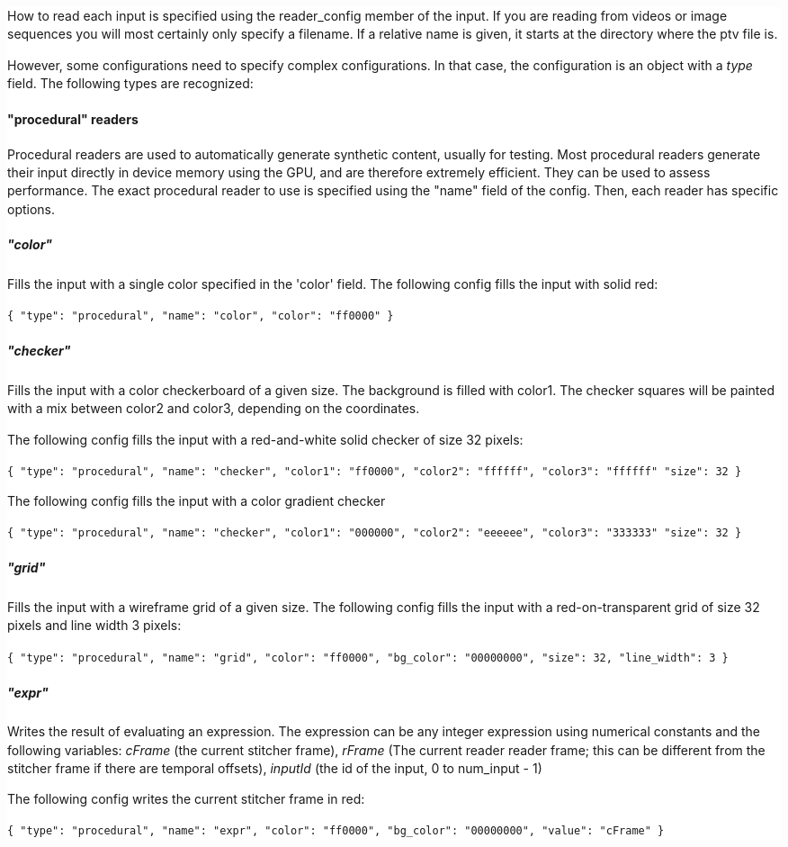 How to read each input is specified using the reader_config member of the input. If you are reading from videos or image sequences you will most certainly only specify a filename.
If a relative name is given, it starts at the directory where the ptv file is.

However, some configurations need to specify complex configurations. In that case, the configuration is an object with a *type* field. The following types are recognized:

#### "procedural" readers

Procedural readers are used to automatically generate synthetic content, usually for testing. Most procedural readers generate their input directly in device memory using the GPU,
and are therefore extremely efficient. They can be used to assess performance.
The exact procedural reader to use is specified using the "name" field of the config. Then, each reader has specific options.

##### "color"

Fills the input with a single color specified in the 'color' field. The following config fills the input with solid red:

    { "type": "procedural", "name": "color", "color": "ff0000" }

##### "checker"

Fills the input with a color checkerboard of a given size. The background is filled with color1. The checker squares will be painted with a mix between color2 and color3, depending on the coordinates.

The following config fills the input with a red-and-white solid checker of size 32 pixels:

    { "type": "procedural", "name": "checker", "color1": "ff0000", "color2": "ffffff", "color3": "ffffff" "size": 32 }

The following config fills the input with a color gradient checker

    { "type": "procedural", "name": "checker", "color1": "000000", "color2": "eeeeee", "color3": "333333" "size": 32 }

##### "grid"

Fills the input with a wireframe grid of a given size. The following config fills the input with a red-on-transparent grid of size 32 pixels and line width 3 pixels:

    { "type": "procedural", "name": "grid", "color": "ff0000", "bg_color": "00000000", "size": 32, "line_width": 3 }

##### "expr"

Writes the result of evaluating an expression. The expression can be any integer expression using numerical constants and the following variables:
*cFrame* (the current stitcher frame), *rFrame* (The current reader reader frame; this can be different from the stitcher frame if there are temporal offsets), *inputId* (the id of the input, 0 to num_input - 1)

The following config writes the current stitcher frame in red:

    { "type": "procedural", "name": "expr", "color": "ff0000", "bg_color": "00000000", "value": "cFrame" }
